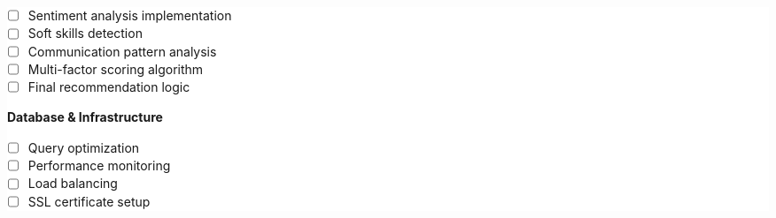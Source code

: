 - [ ] Sentiment analysis implementation
- [ ] Soft skills detection
- [ ] Communication pattern analysis
- [ ] Multi-factor scoring algorithm
- [ ] Final recommendation logic

**Database & Infrastructure**

- [ ] Query optimization
- [ ] Performance monitoring
- [ ] Load balancing
- [ ] SSL certificate setup
